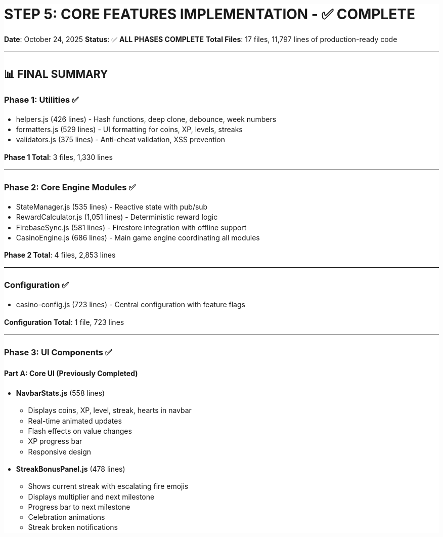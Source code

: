 # STEP 5: CORE FEATURES IMPLEMENTATION - ✅ COMPLETE

**Date**: October 24, 2025
**Status**: ✅ **ALL PHASES COMPLETE**
**Total Files**: 17 files, 11,797 lines of production-ready code

---

## 📊 FINAL SUMMARY

### Phase 1: Utilities ✅
- helpers.js (426 lines) - Hash functions, deep clone, debounce, week numbers
- formatters.js (529 lines) - UI formatting for coins, XP, levels, streaks
- validators.js (375 lines) - Anti-cheat validation, XSS prevention

**Phase 1 Total**: 3 files, 1,330 lines

---

### Phase 2: Core Engine Modules ✅
- StateManager.js (535 lines) - Reactive state with pub/sub
- RewardCalculator.js (1,051 lines) - Deterministic reward logic
- FirebaseSync.js (581 lines) - Firestore integration with offline support
- CasinoEngine.js (686 lines) - Main game engine coordinating all modules

**Phase 2 Total**: 4 files, 2,853 lines

---

### Configuration ✅
- casino-config.js (723 lines) - Central configuration with feature flags

**Configuration Total**: 1 file, 723 lines

---

### Phase 3: UI Components ✅

#### Part A: Core UI (Previously Completed)
- **NavbarStats.js** (558 lines)
  - Displays coins, XP, level, streak, hearts in navbar
  - Real-time animated updates
  - Flash effects on value changes
  - XP progress bar
  - Responsive design

- **StreakBonusPanel.js** (478 lines)
  - Shows current streak with escalating fire emojis
  - Displays multiplier and next milestone
  - Progress bar to next milestone
  - Celebration animations
  - Streak broken notifications

